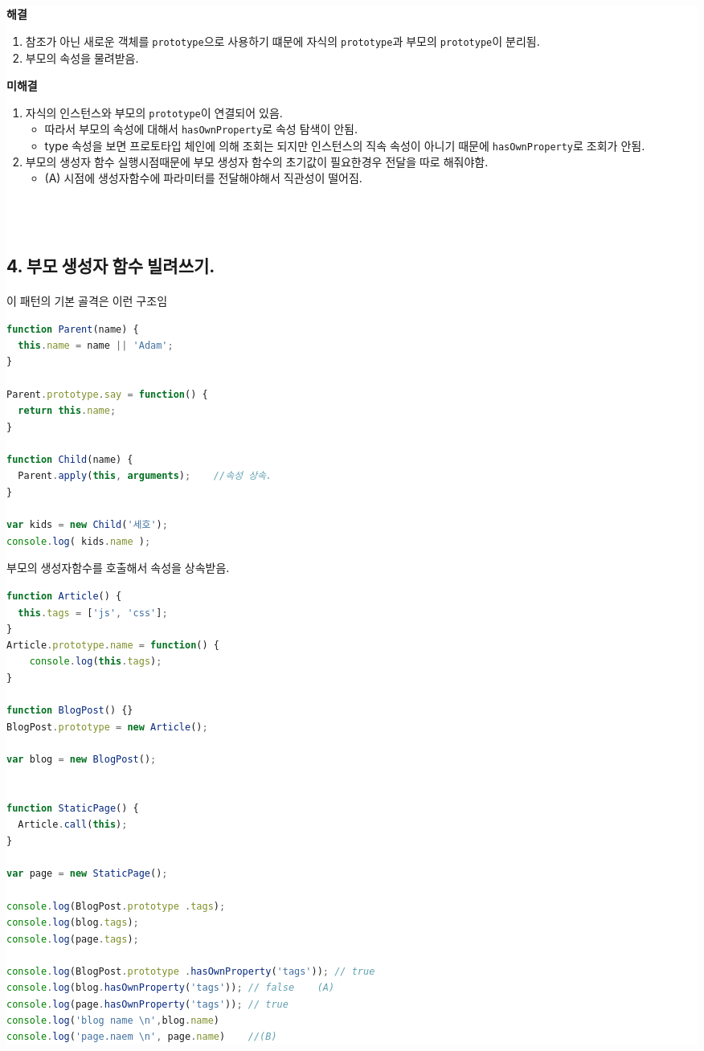 
**해결**  
1. 참조가 아닌 새로운 객체를 `prototype`으로 사용하기 떄문에 자식의 `prototype`과 부모의 `prototype`이 분리됨.
2. 부모의 속성을 물려받음.
  

**미해결**  
1. 자식의 인스턴스와 부모의 `prototype`이 연결되어 있음.
    - 따라서 부모의 속성에 대해서 `hasOwnProperty`로 속성 탐색이 안됨.
    - type 속성을 보면 프로토타입 체인에 의해 조회는 되지만 인스턴스의 직속 속성이 아니기 때문에 `hasOwnProperty`로 조회가 안됨.
2. 부모의 생성자 함수 실행시점때문에 부모 생성자 함수의 초기값이 필요한경우 전달을 따로 해줘야함.
    - (A) 시점에 생성자함수에 파라미터를 전달해야해서 직관성이 떨어짐.

<br><br>


## 4. 부모 생성자 함수 빌려쓰기.

이 패턴의 기본 골격은 이런 구조임
```js
function Parent(name) {
  this.name = name || 'Adam';
}

Parent.prototype.say = function() {
  return this.name;
}

function Child(name) {
  Parent.apply(this, arguments);    //속성 상속.
}

var kids = new Child('세호');
console.log( kids.name );
```
부모의 생성자함수를 호출해서 속성을 상속받음.



```js
function Article() {
  this.tags = ['js', 'css'];
}
Article.prototype.name = function() { 
    console.log(this.tags); 
}

function BlogPost() {}
BlogPost.prototype = new Article();

var blog = new BlogPost();


function StaticPage() {
  Article.call(this);
}

var page = new StaticPage();

console.log(BlogPost.prototype .tags);
console.log(blog.tags);
console.log(page.tags);

console.log(BlogPost.prototype .hasOwnProperty('tags')); // true
console.log(blog.hasOwnProperty('tags')); // false    (A)
console.log(page.hasOwnProperty('tags')); // true
console.log('blog name \n',blog.name)
console.log('page.naem \n', page.name)    //(B)
```